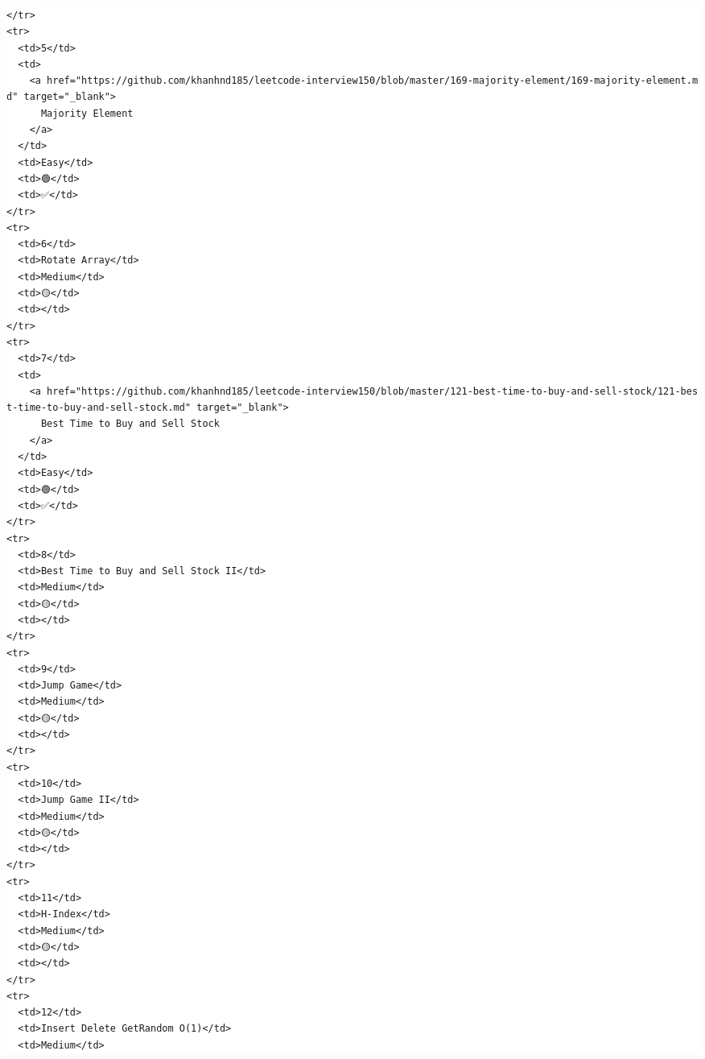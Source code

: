     </tr>
    <tr>
      <td>5</td>
      <td>
        <a href="https://github.com/khanhnd185/leetcode-interview150/blob/master/169-majority-element/169-majority-element.md" target="_blank">
          Majority Element
        </a>
      </td>
      <td>Easy</td>
      <td>🟢</td>
      <td>✅</td>
    </tr>
    <tr>
      <td>6</td>
      <td>Rotate Array</td>
      <td>Medium</td>
      <td>🟡</td>
      <td></td>
    </tr>
    <tr>
      <td>7</td>
      <td>
        <a href="https://github.com/khanhnd185/leetcode-interview150/blob/master/121-best-time-to-buy-and-sell-stock/121-best-time-to-buy-and-sell-stock.md" target="_blank">
          Best Time to Buy and Sell Stock
        </a>
      </td>
      <td>Easy</td>
      <td>🟢</td>
      <td>✅</td>
    </tr>
    <tr>
      <td>8</td>
      <td>Best Time to Buy and Sell Stock II</td>
      <td>Medium</td>
      <td>🟡</td>
      <td></td>
    </tr>
    <tr>
      <td>9</td>
      <td>Jump Game</td>
      <td>Medium</td>
      <td>🟡</td>
      <td></td>
    </tr>
    <tr>
      <td>10</td>
      <td>Jump Game II</td>
      <td>Medium</td>
      <td>🟡</td>
      <td></td>
    </tr>
    <tr>
      <td>11</td>
      <td>H-Index</td>
      <td>Medium</td>
      <td>🟡</td>
      <td></td>
    </tr>
    <tr>
      <td>12</td>
      <td>Insert Delete GetRandom O(1)</td>
      <td>Medium</td>